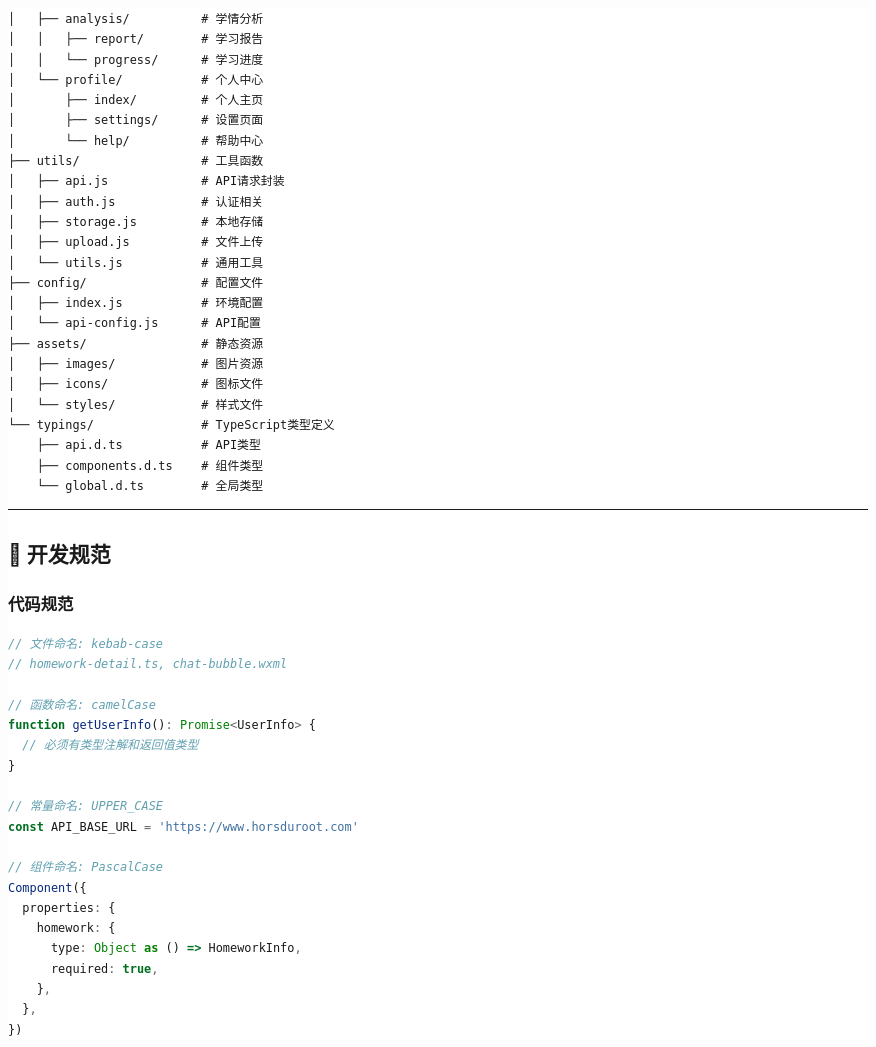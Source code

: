 ```
│   ├── analysis/          # 学情分析
│   │   ├── report/        # 学习报告
│   │   └── progress/      # 学习进度
│   └── profile/           # 个人中心
│       ├── index/         # 个人主页
│       ├── settings/      # 设置页面
│       └── help/          # 帮助中心
├── utils/                 # 工具函数
│   ├── api.js             # API请求封装
│   ├── auth.js            # 认证相关
│   ├── storage.js         # 本地存储
│   ├── upload.js          # 文件上传
│   └── utils.js           # 通用工具
├── config/                # 配置文件
│   ├── index.js           # 环境配置
│   └── api-config.js      # API配置
├── assets/                # 静态资源
│   ├── images/            # 图片资源
│   ├── icons/             # 图标文件
│   └── styles/            # 样式文件
└── typings/               # TypeScript类型定义
    ├── api.d.ts           # API类型
    ├── components.d.ts    # 组件类型
    └── global.d.ts        # 全局类型
```

---

## 🔧 开发规范

### 代码规范

```typescript
// 文件命名: kebab-case
// homework-detail.ts, chat-bubble.wxml

// 函数命名: camelCase
function getUserInfo(): Promise<UserInfo> {
  // 必须有类型注解和返回值类型
}

// 常量命名: UPPER_CASE
const API_BASE_URL = 'https://www.horsduroot.com'

// 组件命名: PascalCase
Component({
  properties: {
    homework: {
      type: Object as () => HomeworkInfo,
      required: true,
    },
  },
})
```
